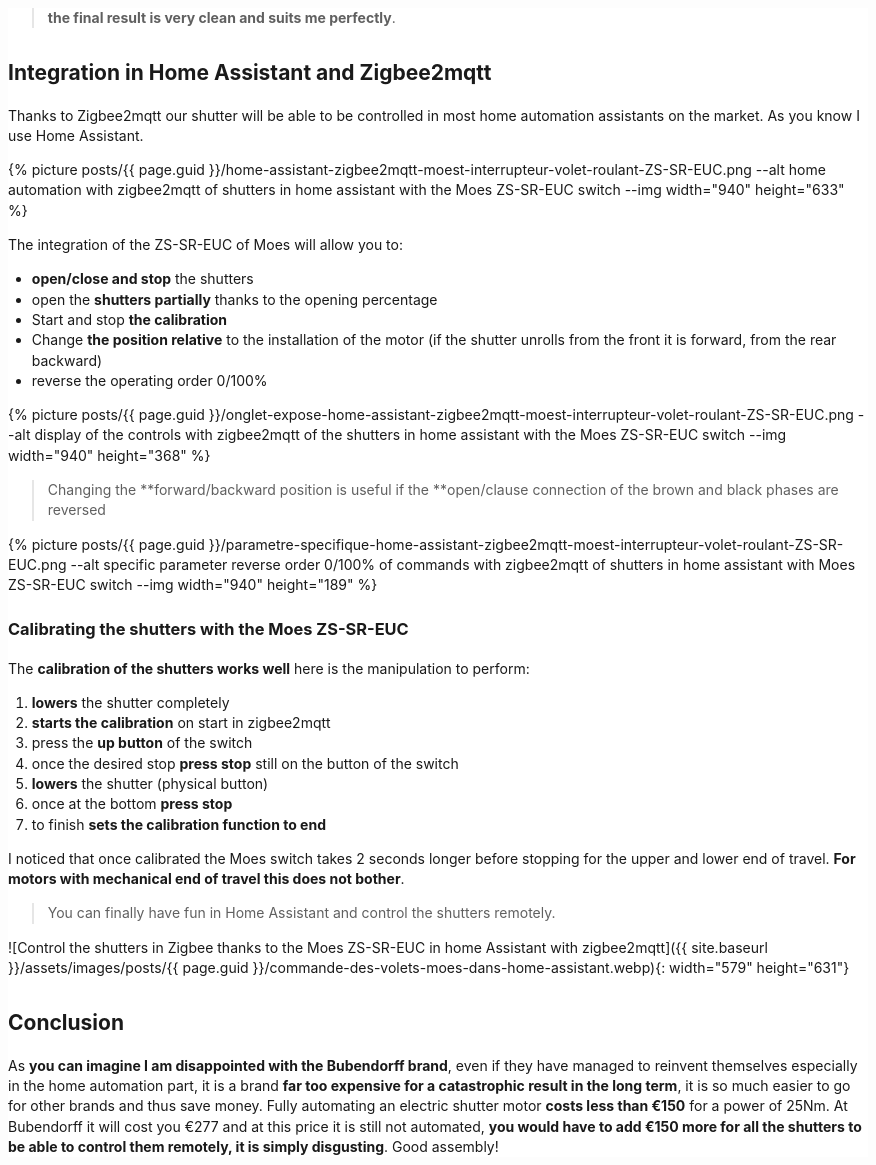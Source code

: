 > **the final result is very clean and suits me perfectly**.

## Integration in Home Assistant and Zigbee2mqtt

Thanks to Zigbee2mqtt our shutter will be able to be controlled in most home automation assistants on the market. As you know I use Home Assistant.

{% picture posts/{{ page.guid }}/home-assistant-zigbee2mqtt-moest-interrupteur-volet-roulant-ZS-SR-EUC.png --alt home automation with zigbee2mqtt of shutters in home assistant with the Moes ZS-SR-EUC switch --img width="940" height="633" %}

The integration of the ZS-SR-EUC of Moes will allow you to:

- **open/close and stop** the shutters
- open the **shutters partially** thanks to the opening percentage
- Start and stop **the calibration**
- Change **the position relative** to the installation of the motor (if the shutter unrolls from the front it is forward, from the rear backward)
- reverse the operating order 0/100%

{% picture posts/{{ page.guid }}/onglet-expose-home-assistant-zigbee2mqtt-moest-interrupteur-volet-roulant-ZS-SR-EUC.png --alt display of the controls with zigbee2mqtt of the shutters in home assistant with the Moes ZS-SR-EUC switch --img width="940" height="368" %}

> Changing the **forward/backward position is useful if the **open/clause connection of the brown and black phases are reversed

{% picture posts/{{ page.guid }}/parametre-specifique-home-assistant-zigbee2mqtt-moest-interrupteur-volet-roulant-ZS-SR-EUC.png --alt specific parameter reverse order 0/100% of commands with zigbee2mqtt of shutters in home assistant with Moes ZS-SR-EUC switch --img width="940" height="189" %}

### Calibrating the shutters with the Moes ZS-SR-EUC

The **calibration of the shutters works well** here is the manipulation to perform:

1. **lowers** the shutter completely
2. **starts the calibration** on start in zigbee2mqtt
3. press the **up button** of the switch
4. once the desired stop **press stop** still on the button of the switch
5. **lowers** the shutter (physical button)
6. once at the bottom **press stop**
7. to finish **sets the calibration function to end**

I noticed that once calibrated the Moes switch takes 2 seconds longer before stopping for the upper and lower end of travel. **For motors with mechanical end of travel this does not bother**.

> You can finally have fun in Home Assistant and control the shutters remotely.

![Control the shutters in Zigbee thanks to the Moes ZS-SR-EUC in home Assistant with zigbee2mqtt]({{ site.baseurl }}/assets/images/posts/{{ page.guid }}/commande-des-volets-moes-dans-home-assistant.webp){: width="579" height="631"}

## Conclusion

As **you can imagine I am disappointed with the Bubendorff brand**, even if they have managed to reinvent themselves especially in the home automation part, it is a brand **far too expensive for a catastrophic result in the long term**, it is so much easier to go for other brands and thus save money. Fully automating an electric shutter motor **costs less than €150** for a power of 25Nm. At Bubendorff it will cost you €277 and at this price it is still not automated, **you would have to add €150 more for all the shutters to be able to control them remotely, it is simply disgusting**.
Good assembly!









